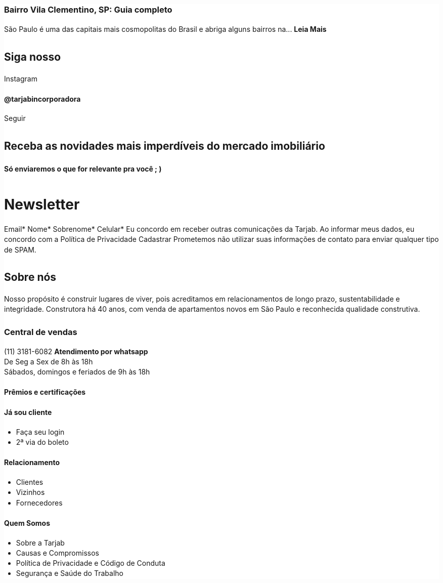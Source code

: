 ### Bairro Vila Clementino, SP: Guia completo
São Paulo é uma das capitais mais cosmopolitas do Brasil e abriga alguns bairros na...
**Leia Mais**


## Siga nosso  
Instagram
#### @tarjabincorporadora
Seguir
## Receba as novidades mais imperdíveis do mercado imobiliário
#### Só enviaremos o que for relevante pra você ; )
# **Newsletter**
Email* 
Nome* 
Sobrenome* 
Celular* 
Eu concordo em receber outras comunicações da Tarjab. Ao informar meus dados, eu concordo com a Política de Privacidade 
Cadastrar 
Prometemos não utilizar suas informações de contato para enviar qualquer tipo de SPAM.
## Sobre nós
Nosso propósito é construir lugares de viver, pois acreditamos em relacionamentos de longo prazo, sustentabilidade e integridade. Construtora há 40 anos, com venda de apartamentos novos em São Paulo e reconhecida qualidade construtiva. 
###  **Central de vendas**  
(11) 3181-6082 
**Atendimento por whatsapp**  
De Seg a Sex de 8h às 18h  
Sábados, domingos e feriados de 9h às 18h
#### Prêmios e certificações
####  Já sou cliente 
  * Faça seu login 
  * 2ª via do boleto 


####  Relacionamento 
  * Clientes 
  * Vizinhos 
  * Fornecedores 


####  Quem Somos 
  * Sobre a Tarjab 
  * Causas e Compromissos 
  * Política de Privacidade e Código de Conduta 
  * Segurança e Saúde do Trabalho 
